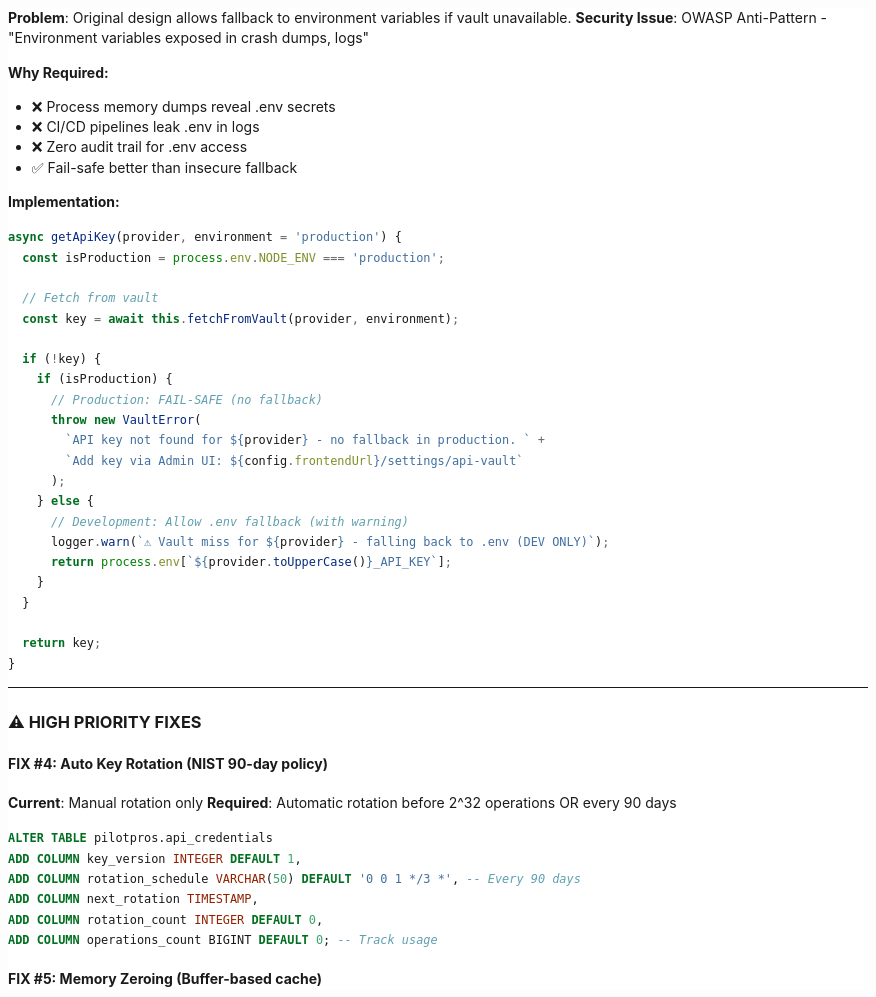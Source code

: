 **Problem**: Original design allows fallback to environment variables if vault unavailable.
**Security Issue**: OWASP Anti-Pattern - "Environment variables exposed in crash dumps, logs"

**Why Required:**
- ❌ Process memory dumps reveal .env secrets
- ❌ CI/CD pipelines leak .env in logs
- ❌ Zero audit trail for .env access
- ✅ Fail-safe better than insecure fallback

**Implementation:**
```javascript
async getApiKey(provider, environment = 'production') {
  const isProduction = process.env.NODE_ENV === 'production';

  // Fetch from vault
  const key = await this.fetchFromVault(provider, environment);

  if (!key) {
    if (isProduction) {
      // Production: FAIL-SAFE (no fallback)
      throw new VaultError(
        `API key not found for ${provider} - no fallback in production. ` +
        `Add key via Admin UI: ${config.frontendUrl}/settings/api-vault`
      );
    } else {
      // Development: Allow .env fallback (with warning)
      logger.warn(`⚠️ Vault miss for ${provider} - falling back to .env (DEV ONLY)`);
      return process.env[`${provider.toUpperCase()}_API_KEY`];
    }
  }

  return key;
}
```

---

### **⚠️ HIGH PRIORITY FIXES**

#### **FIX #4: Auto Key Rotation (NIST 90-day policy)**

**Current**: Manual rotation only
**Required**: Automatic rotation before 2^32 operations OR every 90 days

```sql
ALTER TABLE pilotpros.api_credentials
ADD COLUMN key_version INTEGER DEFAULT 1,
ADD COLUMN rotation_schedule VARCHAR(50) DEFAULT '0 0 1 */3 *', -- Every 90 days
ADD COLUMN next_rotation TIMESTAMP,
ADD COLUMN rotation_count INTEGER DEFAULT 0,
ADD COLUMN operations_count BIGINT DEFAULT 0; -- Track usage
```

#### **FIX #5: Memory Zeroing (Buffer-based cache)**
